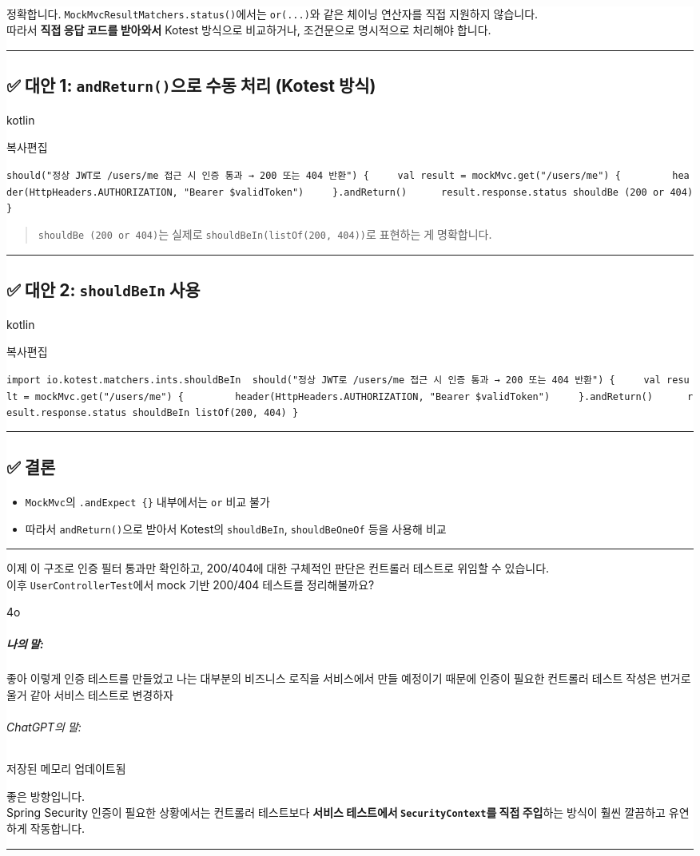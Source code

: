 정확합니다. `MockMvcResultMatchers.status()`에서는 `or(...)`와 같은 체이닝 연산자를 직접 지원하지 않습니다.  
따라서 **직접 응답 코드를 받아와서** Kotest 방식으로 비교하거나, 조건문으로 명시적으로 처리해야 합니다.

---

## ✅ 대안 1: `andReturn()`으로 수동 처리 (Kotest 방식)

kotlin

복사편집

`should("정상 JWT로 /users/me 접근 시 인증 통과 → 200 또는 404 반환") {     val result = mockMvc.get("/users/me") {         header(HttpHeaders.AUTHORIZATION, "Bearer $validToken")     }.andReturn()      result.response.status shouldBe (200 or 404) }`

> `shouldBe (200 or 404)`는 실제로 `shouldBeIn(listOf(200, 404))`로 표현하는 게 명확합니다.

---

## ✅ 대안 2: `shouldBeIn` 사용

kotlin

복사편집

`import io.kotest.matchers.ints.shouldBeIn  should("정상 JWT로 /users/me 접근 시 인증 통과 → 200 또는 404 반환") {     val result = mockMvc.get("/users/me") {         header(HttpHeaders.AUTHORIZATION, "Bearer $validToken")     }.andReturn()      result.response.status shouldBeIn listOf(200, 404) }`

---

## ✅ 결론

- `MockMvc`의 `.andExpect {}` 내부에서는 `or` 비교 불가

- 따라서 `andReturn()`으로 받아서 Kotest의 `shouldBeIn`, `shouldBeOneOf` 등을 사용해 비교


---

이제 이 구조로 인증 필터 통과만 확인하고, 200/404에 대한 구체적인 판단은 컨트롤러 테스트로 위임할 수 있습니다.  
이후 `UserControllerTest`에서 mock 기반 200/404 테스트를 정리해볼까요?

4o

##### 나의 말:

좋아 이렇게 인증 테스트를 만들었고 나는 대부분의 비즈니스 로직을 서비스에서 만들 예정이기 때문에 인증이 필요한 컨트롤러 테스트 작성은 번거로울거 같아 서비스 테스트로 변경하자

###### ChatGPT의 말:

저장된 메모리 업데이트됨

좋은 방향입니다.  
Spring Security 인증이 필요한 상황에서는 컨트롤러 테스트보다 **서비스 테스트에서 `SecurityContext`를 직접 주입**하는 방식이 훨씬 깔끔하고 유연하게 작동합니다.

---
